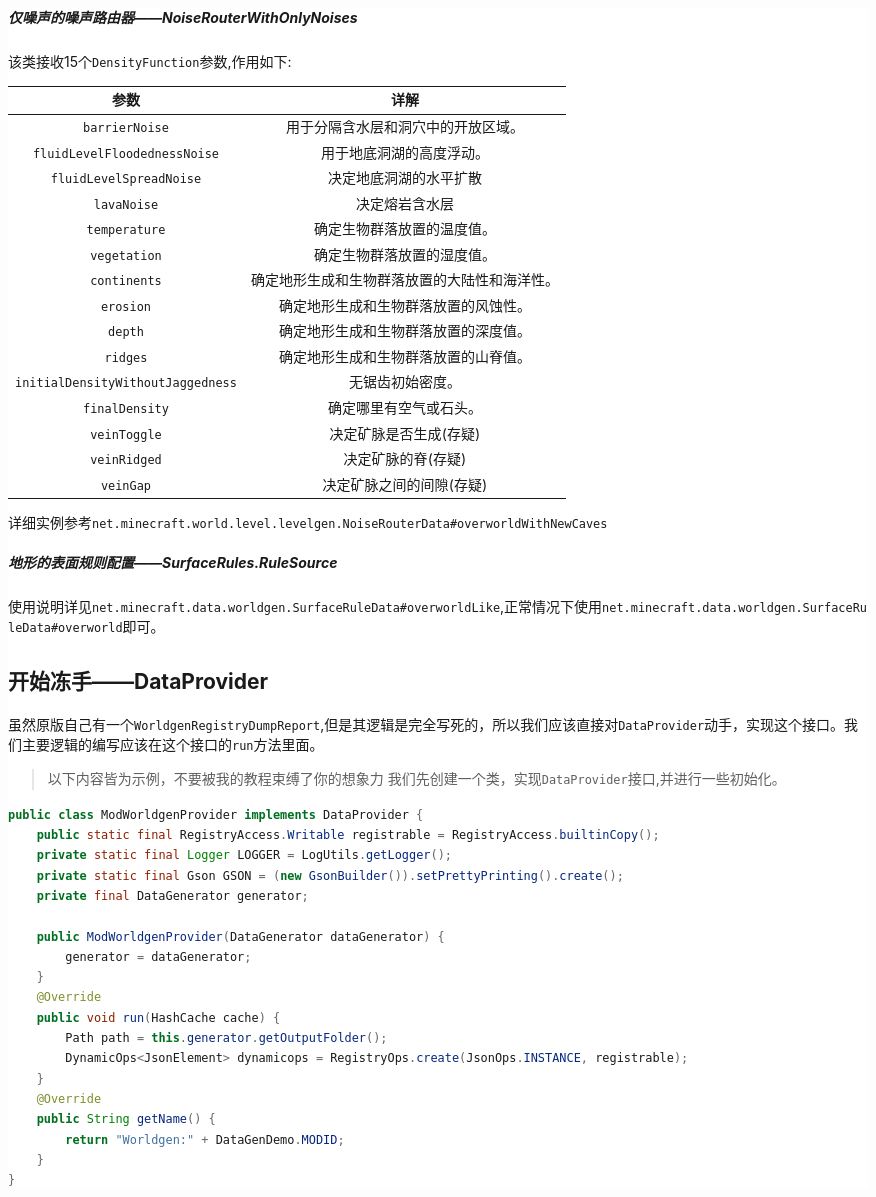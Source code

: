 ##### 仅噪声的噪声路由器——NoiseRouterWithOnlyNoises
该类接收15个`DensityFunction`参数,作用如下:

|               参数                |                     详解                     |
| :-------------------------------: | :------------------------------------------: |
|          `barrierNoise`           |      用于分隔含水层和洞穴中的开放区域。      |
|   `fluidLevelFloodednessNoise`    |           用于地底洞湖的高度浮动。           |
|      `fluidLevelSpreadNoise`      |            决定地底洞湖的水平扩散            |
|            `lavaNoise`            |                决定熔岩含水层                |
|           `temperature`           |          确定生物群落放置的温度值。          |
|           `vegetation`            |          确定生物群落放置的湿度值。          |
|           `continents`            | 确定地形生成和生物群落放置的大陆性和海洋性。 |
|             `erosion`             |     确定地形生成和生物群落放置的风蚀性。     |
|              `depth`              |     确定地形生成和生物群落放置的深度值。     |
|             `ridges`              |     确定地形生成和生物群落放置的山脊值。     |
| `initialDensityWithoutJaggedness` |               无锯齿初始密度。               |
|          `finalDensity`           |            确定哪里有空气或石头。            |
|           `veinToggle`            |            决定矿脉是否生成(存疑)            |
|           `veinRidged`            |              决定矿脉的脊(存疑)              |
|             `veinGap`             |           决定矿脉之间的间隙(存疑)           |

详细实例参考`net.minecraft.world.level.levelgen.NoiseRouterData#overworldWithNewCaves`

##### 地形的表面规则配置——SurfaceRules.RuleSource
使用说明详见`net.minecraft.data.worldgen.SurfaceRuleData#overworldLike`,正常情况下使用`net.minecraft.data.worldgen.SurfaceRuleData#overworld`即可。

## 开始冻手——DataProvider
虽然原版自己有一个`WorldgenRegistryDumpReport`,但是其逻辑是完全写死的，所以我们应该直接对`DataProvider`动手，实现这个接口。我们主要逻辑的编写应该在这个接口的`run`方法里面。
<br/>

> 以下内容皆为示例，不要被我的教程束缚了你的想象力
我们先创建一个类，实现`DataProvider`接口,并进行一些初始化。
```java
public class ModWorldgenProvider implements DataProvider {
    public static final RegistryAccess.Writable registrable = RegistryAccess.builtinCopy();
    private static final Logger LOGGER = LogUtils.getLogger();
    private static final Gson GSON = (new GsonBuilder()).setPrettyPrinting().create();
    private final DataGenerator generator;

    public ModWorldgenProvider(DataGenerator dataGenerator) {
        generator = dataGenerator;
    }
    @Override
    public void run(HashCache cache) {
        Path path = this.generator.getOutputFolder();
        DynamicOps<JsonElement> dynamicops = RegistryOps.create(JsonOps.INSTANCE, registrable);
    }
    @Override
    public String getName() {
        return "Worldgen:" + DataGenDemo.MODID;
    }
}
```